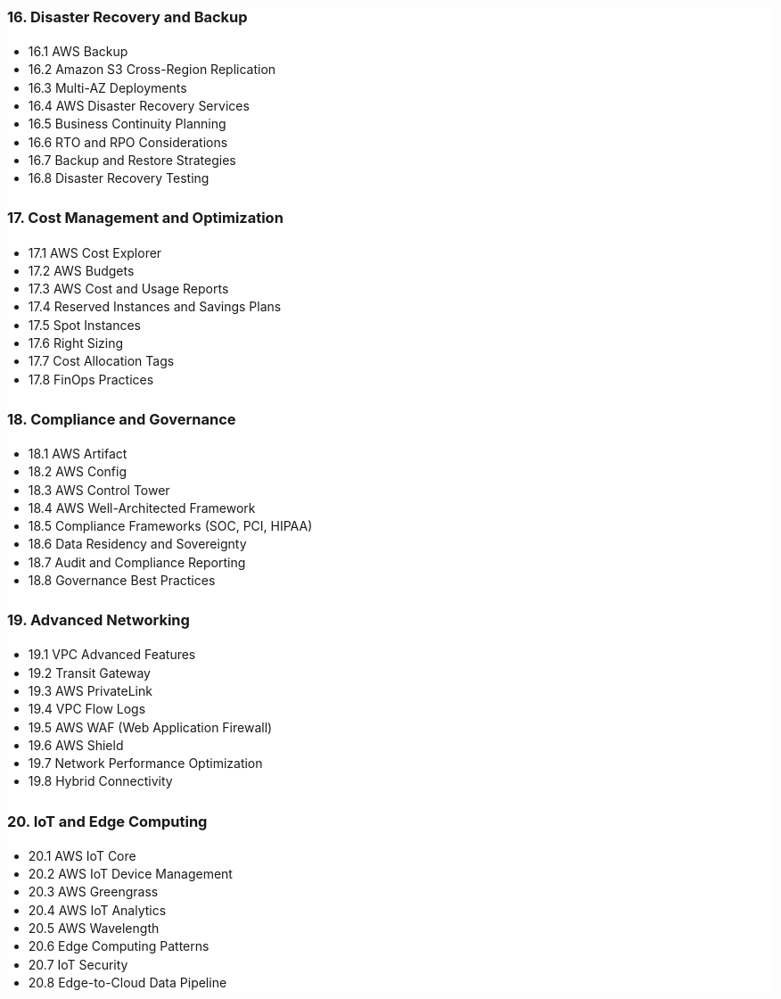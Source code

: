 ### 16. Disaster Recovery and Backup
- 16.1 AWS Backup
- 16.2 Amazon S3 Cross-Region Replication
- 16.3 Multi-AZ Deployments
- 16.4 AWS Disaster Recovery Services
- 16.5 Business Continuity Planning
- 16.6 RTO and RPO Considerations
- 16.7 Backup and Restore Strategies
- 16.8 Disaster Recovery Testing

### 17. Cost Management and Optimization
- 17.1 AWS Cost Explorer
- 17.2 AWS Budgets
- 17.3 AWS Cost and Usage Reports
- 17.4 Reserved Instances and Savings Plans
- 17.5 Spot Instances
- 17.6 Right Sizing
- 17.7 Cost Allocation Tags
- 17.8 FinOps Practices

### 18. Compliance and Governance
- 18.1 AWS Artifact
- 18.2 AWS Config
- 18.3 AWS Control Tower
- 18.4 AWS Well-Architected Framework
- 18.5 Compliance Frameworks (SOC, PCI, HIPAA)
- 18.6 Data Residency and Sovereignty
- 18.7 Audit and Compliance Reporting
- 18.8 Governance Best Practices

### 19. Advanced Networking
- 19.1 VPC Advanced Features
- 19.2 Transit Gateway
- 19.3 AWS PrivateLink
- 19.4 VPC Flow Logs
- 19.5 AWS WAF (Web Application Firewall)
- 19.6 AWS Shield
- 19.7 Network Performance Optimization
- 19.8 Hybrid Connectivity

### 20. IoT and Edge Computing
- 20.1 AWS IoT Core
- 20.2 AWS IoT Device Management
- 20.3 AWS Greengrass
- 20.4 AWS IoT Analytics
- 20.5 AWS Wavelength
- 20.6 Edge Computing Patterns
- 20.7 IoT Security
- 20.8 Edge-to-Cloud Data Pipeline
